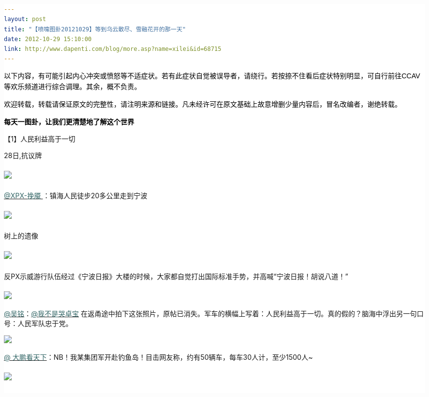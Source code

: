 ```yaml
---
layout: post
title: "【喷嚏图卦20121029】等到乌云散尽、雪融花开的那一天"
date: 2012-10-29 15:10:00
link: http://www.dapenti.com/blog/more.asp?name=xilei&id=68715
---
```


<div class="oblog_text" align="left">
<p style="WIDOWS: 2; TEXT-TRANSFORM: none; BACKGROUND-COLOR: rgb(255,255,255); TEXT-INDENT: 0px; FONT: 14px/22px Verdana, tahoma, Arial, Helvetica, sans-serif; WHITE-SPACE: normal; ORPHANS: 2; LETTER-SPACING: normal; COLOR: rgb(0,0,0); WORD-SPACING: 0px; -webkit-text-size-adjust: auto; -webkit-text-stroke-width: 0px">以下内容，有可能引起内心冲突或愤怒等不适症状。若有此症状自觉被误导者，请绕行。若按捺不住看后症状特别明显，可自行前往CCAV等欢乐频道进行综合调理。其余，概不负责。<a></a></p>
<p style="WIDOWS: 2; TEXT-TRANSFORM: none; BACKGROUND-COLOR: rgb(255,255,255); TEXT-INDENT: 0px; FONT: 14px/22px Verdana, tahoma, Arial, Helvetica, sans-serif; WHITE-SPACE: normal; ORPHANS: 2; LETTER-SPACING: normal; COLOR: rgb(0,0,0); WORD-SPACING: 0px; -webkit-text-size-adjust: auto; -webkit-text-stroke-width: 0px">欢迎转载，转载请保证原文的完整性，请注明来源和链接。凡未经许可在原文基础上故意增删少量内容后，冒名改编者，谢绝转载。</p>
<p style="WIDOWS: 2; TEXT-TRANSFORM: none; BACKGROUND-COLOR: rgb(255,255,255); TEXT-INDENT: 0px; FONT: 14px/22px Verdana, tahoma, Arial, Helvetica, sans-serif; WHITE-SPACE: normal; ORPHANS: 2; LETTER-SPACING: normal; COLOR: rgb(0,0,0); WORD-SPACING: 0px; -webkit-text-size-adjust: auto; -webkit-text-stroke-width: 0px"><strong>每天一图卦，让我们更清楚地了解这个世界</strong></p>
<p>【1】人民利益高于一切</p>
<div class="WB_info">
<div node-type="feed_list_forwardContent">
<div class="WB_info">28日,抗议牌</div>
<div class="WB_info">&#160;</div>
<div class="WB_info"><img style="BORDER-BOTTOM-COLOR: #000000; BORDER-LEFT-COLOR: #000000; BORDER-: #000000" border="0" src="http://ptimg.org:88/dapenti/Cnmy8Vl2/9Rc2c.jpg"></div>
<div class="WB_info">&#160;</div>
<div class="WB_info">
<a class="WB_name S_func3" title="XPX-挽魇" href="mailto:28@XPX-%E6%8C%BD%E9%AD%87" name="XPX-%E6%8C%BD%E9%AD%87" node-type="feed_list_originNick" nick- usercard="id=2856542882"><font color="#336666">@XPX-挽魇 </font></a>：镇海人民徒步20多公里走到宁波 </div>
</div>
</div>
<div class="WB_info">&#160;</div>
<div class="WB_info"><img style="BORDER-BOTTOM-COLOR: #000000; BORDER-LEFT-COLOR: #000000; BORDER-: #000000" border="0" src="http://ptimg.org:88/dapenti/CnfXuoAb/6TfMf.jpg"></div>
<div class="WB_info">&#160;</div>
<div class="WB_info">树上的遗像</div>
<div class="WB_info">&#160;</div>
<div class="WB_info"><img style="BORDER-BOTTOM-COLOR: #000000; BORDER-LEFT-COLOR: #000000; BORDER-: #000000" border="0" src="http://ptimg.org:88/dapenti/CnmjChF4/4e7nC.jpg"></div>
<div class="WB_info">&#160;</div>
<div class="WB_info">反PX示威游行队伍经过《宁波日报》大楼的时候，大家都自觉打出国际标准手势，并高喊“宁波日报！胡说八道！”</div>
<div class="WB_info">&#160;</div>
<div class="WB_info"><img style="BORDER-BOTTOM-COLOR: #000000; BORDER-LEFT-COLOR: #000000; BORDER-: #000000" border="0" src="http://ptimg.org:88/dapenti/CnmfDAmt/C6ZPp.jpg"></div>
<p><a class="WB_name S_func3" title="吴铭" href="http://weibo.com/wm90" node-type="feed_list_originNick" usercard="id=1407365952" nick-name="
吴铭"><font color="#336666">@吴铭</font></a>：<a href="http://weibo.com/n/%E6%88%91%E4%B8%8D%E6%98%AF%E5%93%AD%E5%8D%93%E5%AE%9D" usercard="name=我不是哭卓宝"><font color="#336666">@我不是哭卓宝</font></a> 在返甬途中拍下这张照片，原帖已消失。军车的横幅上写着：人民利益高于一切。真的假的？脑海中浮出另一句口号：人民军队忠于党。 </p>
<p><img style="BORDER-BOTTOM-COLOR: #000000; BORDER-TOP-COLOR: #000000; BORDER-RIGHT-COLOR: #000000; BORDER-LEFT-COLOR: #000000" border="0" src="http://ptimg.org:88/dapenti/CnfuvbQ4/WkEBe.jpg"></p>
<div class="WB_info">
<a class="WB_name S_func3" title="大鹏看天下" href="http://weibo.com/dapeng777" node-type="feed_list_originNick" usercard="id=1735047885" nick-name="大鹏看天下"><font color="#336666">@ 大鹏看天下</font></a>：NB！我某集团军开赴钓鱼岛！目击网友称，约有50辆车，每车30人计，至少1500人~</div>
<div class="WB_info">&#160;</div>
<div class="WB_info"><img style="BORDER-BOTTOM-COLOR: #000000; BORDER-LEFT-COLOR: #000000; BORDER-: #000000" border="0" src="http://ptimg.org:88/dapenti/CnfvCSuE/N2lvp.jpg"></div>
<div class="WB_info">&#160;</div>
<div class="WB_info">